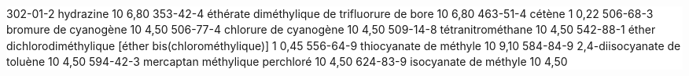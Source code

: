 <td>302-01-2</td>
<td>hydrazine</td>
<td>10</td>
<td>6,80</td>
</tr>
<tr>
<td>353-42-4</td>
<td>éthérate diméthylique de trifluorure de bore</td>
<td>10</td>
<td>6,80</td>
</tr>
<tr>
<td>463-51-4</td>
<td>cétène</td>
<td>1</td>
<td>0,22</td>
</tr>
<tr>
<td>506-68-3</td>
<td>bromure de cyanogène</td>
<td>10</td>
<td>4,50</td>
</tr>
<tr>
<td>506-77-4</td>
<td>chlorure de cyanogène</td>
<td>10</td>
<td>4,50</td>
</tr>
<tr>
<td>509-14-8</td>
<td>tétranitrométhane</td>
<td>10</td>
<td>4,50</td>
</tr>
<tr>
<td>542-88-1</td>
<td>éther dichlorodiméthylique [éther bis(chlorométhylique)]</td>
<td>1</td>
<td>0,45</td>
</tr>
<tr>
<td>556-64-9</td>
<td>thiocyanate de méthyle</td>
<td>10</td>
<td>9,10</td>
</tr>
<tr>
<td>584-84-9</td>
<td>2,4-diisocyanate de toluène</td>
<td>10</td>
<td>4,50</td>
</tr>
<tr>
<td>594-42-3</td>
<td>mercaptan méthylique perchloré</td>
<td>10</td>
<td>4,50</td>
</tr>
<tr>
<td>624-83-9</td>
<td>isocyanate de méthyle</td>
<td>10</td>
<td>4,50</td>